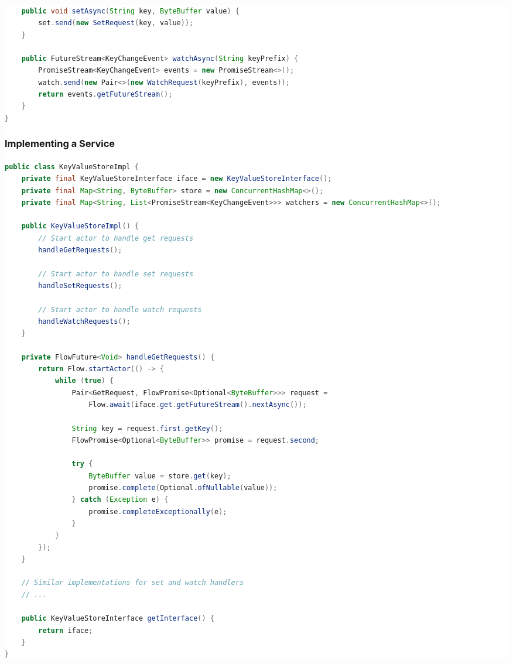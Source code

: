 ```java
    public void setAsync(String key, ByteBuffer value) {
        set.send(new SetRequest(key, value));
    }
    
    public FutureStream<KeyChangeEvent> watchAsync(String keyPrefix) {
        PromiseStream<KeyChangeEvent> events = new PromiseStream<>();
        watch.send(new Pair<>(new WatchRequest(keyPrefix), events));
        return events.getFutureStream();
    }
}
```

### Implementing a Service

```java
public class KeyValueStoreImpl {
    private final KeyValueStoreInterface iface = new KeyValueStoreInterface();
    private final Map<String, ByteBuffer> store = new ConcurrentHashMap<>();
    private final Map<String, List<PromiseStream<KeyChangeEvent>>> watchers = new ConcurrentHashMap<>();
    
    public KeyValueStoreImpl() {
        // Start actor to handle get requests
        handleGetRequests();
        
        // Start actor to handle set requests
        handleSetRequests();
        
        // Start actor to handle watch requests
        handleWatchRequests();
    }
    
    private FlowFuture<Void> handleGetRequests() {
        return Flow.startActor(() -> {
            while (true) {
                Pair<GetRequest, FlowPromise<Optional<ByteBuffer>>> request = 
                    Flow.await(iface.get.getFutureStream().nextAsync());
                
                String key = request.first.getKey();
                FlowPromise<Optional<ByteBuffer>> promise = request.second;
                
                try {
                    ByteBuffer value = store.get(key);
                    promise.complete(Optional.ofNullable(value));
                } catch (Exception e) {
                    promise.completeExceptionally(e);
                }
            }
        });
    }
    
    // Similar implementations for set and watch handlers
    // ...
    
    public KeyValueStoreInterface getInterface() {
        return iface;
    }
}
```
